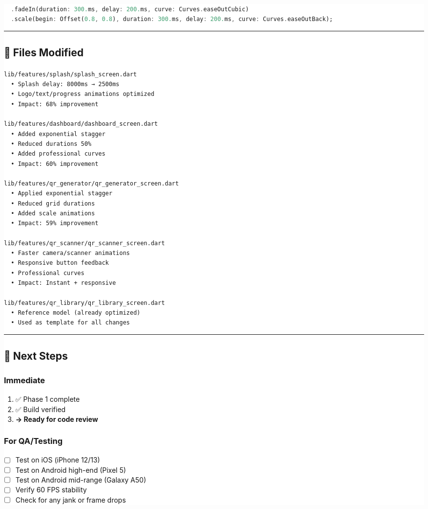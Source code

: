 ```dart
  .fadeIn(duration: 300.ms, delay: 200.ms, curve: Curves.easeOutCubic)
  .scale(begin: Offset(0.8, 0.8), duration: 300.ms, delay: 200.ms, curve: Curves.easeOutBack);
```

---

## 📁 Files Modified

```
lib/features/splash/splash_screen.dart
  • Splash delay: 8000ms → 2500ms
  • Logo/text/progress animations optimized
  • Impact: 68% improvement

lib/features/dashboard/dashboard_screen.dart
  • Added exponential stagger
  • Reduced durations 50%
  • Added professional curves
  • Impact: 60% improvement

lib/features/qr_generator/qr_generator_screen.dart
  • Applied exponential stagger
  • Reduced grid durations
  • Added scale animations
  • Impact: 59% improvement

lib/features/qr_scanner/qr_scanner_screen.dart
  • Faster camera/scanner animations
  • Responsive button feedback
  • Professional curves
  • Impact: Instant + responsive

lib/features/qr_library/qr_library_screen.dart
  • Reference model (already optimized)
  • Used as template for all changes
```

---

## 🚀 Next Steps

### Immediate
1. ✅ Phase 1 complete
2. ✅ Build verified
3. **→ Ready for code review**

### For QA/Testing
- [ ] Test on iOS (iPhone 12/13)
- [ ] Test on Android high-end (Pixel 5)
- [ ] Test on Android mid-range (Galaxy A50)
- [ ] Verify 60 FPS stability
- [ ] Check for any jank or frame drops
